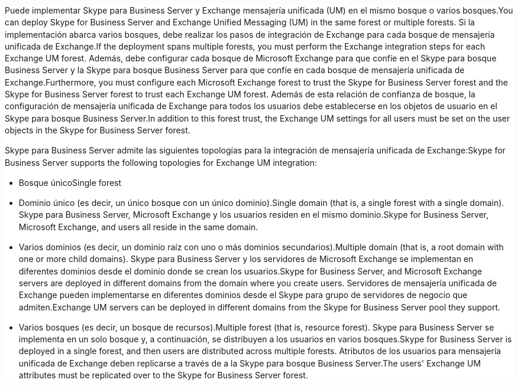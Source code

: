 <span data-ttu-id="147da-142">Puede implementar Skype para Business Server y Exchange mensajería unificada (UM) en el mismo bosque o varios bosques.</span><span class="sxs-lookup"><span data-stu-id="147da-142">You can deploy Skype for Business Server and Exchange Unified Messaging (UM) in the same forest or multiple forests.</span></span> <span data-ttu-id="147da-143">Si la implementación abarca varios bosques, debe realizar los pasos de integración de Exchange para cada bosque de mensajería unificada de Exchange.</span><span class="sxs-lookup"><span data-stu-id="147da-143">If the deployment spans multiple forests, you must perform the Exchange integration steps for each Exchange UM forest.</span></span> <span data-ttu-id="147da-144">Además, debe configurar cada bosque de Microsoft Exchange para que confíe en el Skype para bosque Business Server y la Skype para bosque Business Server para que confíe en cada bosque de mensajería unificada de Exchange.</span><span class="sxs-lookup"><span data-stu-id="147da-144">Furthermore, you must configure each Microsoft Exchange forest to trust the Skype for Business Server forest and the Skype for Business Server forest to trust each Exchange UM forest.</span></span> <span data-ttu-id="147da-145">Además de esta relación de confianza de bosque, la configuración de mensajería unificada de Exchange para todos los usuarios debe establecerse en los objetos de usuario en el Skype para bosque Business Server.</span><span class="sxs-lookup"><span data-stu-id="147da-145">In addition to this forest trust, the Exchange UM settings for all users must be set on the user objects in the Skype for Business Server forest.</span></span>

<span data-ttu-id="147da-146">Skype para Business Server admite las siguientes topologías para la integración de mensajería unificada de Exchange:</span><span class="sxs-lookup"><span data-stu-id="147da-146">Skype for Business Server supports the following topologies for Exchange UM integration:</span></span>

- <span data-ttu-id="147da-147">Bosque único</span><span class="sxs-lookup"><span data-stu-id="147da-147">Single forest</span></span>

- <span data-ttu-id="147da-148">Dominio único (es decir, un único bosque con un único dominio).</span><span class="sxs-lookup"><span data-stu-id="147da-148">Single domain (that is, a single forest with a single domain).</span></span> <span data-ttu-id="147da-149">Skype para Business Server, Microsoft Exchange y los usuarios residen en el mismo dominio.</span><span class="sxs-lookup"><span data-stu-id="147da-149">Skype for Business Server, Microsoft Exchange, and users all reside in the same domain.</span></span>

- <span data-ttu-id="147da-150">Varios dominios (es decir, un dominio raíz con uno o más dominios secundarios).</span><span class="sxs-lookup"><span data-stu-id="147da-150">Multiple domain (that is, a root domain with one or more child domains).</span></span> <span data-ttu-id="147da-151">Skype para Business Server y los servidores de Microsoft Exchange se implementan en diferentes dominios desde el dominio donde se crean los usuarios.</span><span class="sxs-lookup"><span data-stu-id="147da-151">Skype for Business Server, and Microsoft Exchange servers are deployed in different domains from the domain where you create users.</span></span> <span data-ttu-id="147da-152">Servidores de mensajería unificada de Exchange pueden implementarse en diferentes dominios desde el Skype para grupo de servidores de negocio que admiten.</span><span class="sxs-lookup"><span data-stu-id="147da-152">Exchange UM servers can be deployed in different domains from the Skype for Business Server pool they support.</span></span>

- <span data-ttu-id="147da-153">Varios bosques (es decir, un bosque de recursos).</span><span class="sxs-lookup"><span data-stu-id="147da-153">Multiple forest (that is, resource forest).</span></span> <span data-ttu-id="147da-154">Skype para Business Server se implementa en un solo bosque y, a continuación, se distribuyen a los usuarios en varios bosques.</span><span class="sxs-lookup"><span data-stu-id="147da-154">Skype for Business Server is deployed in a single forest, and then users are distributed across multiple forests.</span></span> <span data-ttu-id="147da-155">Atributos de los usuarios para mensajería unificada de Exchange deben replicarse a través de a la Skype para bosque Business Server.</span><span class="sxs-lookup"><span data-stu-id="147da-155">The users' Exchange UM attributes must be replicated over to the Skype for Business Server forest.</span></span>
